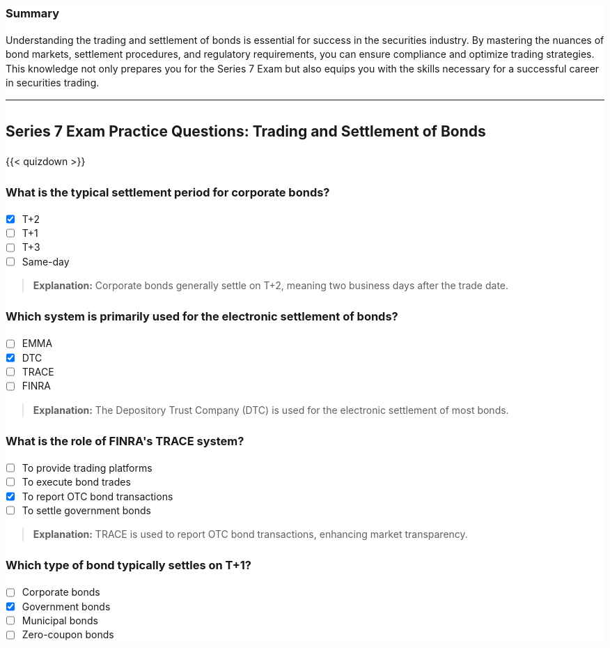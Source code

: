 ### Summary

Understanding the trading and settlement of bonds is essential for success in the securities industry. By mastering the nuances of bond markets, settlement procedures, and regulatory requirements, you can ensure compliance and optimize trading strategies. This knowledge not only prepares you for the Series 7 Exam but also equips you with the skills necessary for a successful career in securities trading.

---

## Series 7 Exam Practice Questions: Trading and Settlement of Bonds

{{< quizdown >}}

### What is the typical settlement period for corporate bonds?

- [x] T+2
- [ ] T+1
- [ ] T+3
- [ ] Same-day

> **Explanation:** Corporate bonds generally settle on T+2, meaning two business days after the trade date.

### Which system is primarily used for the electronic settlement of bonds?

- [ ] EMMA
- [x] DTC
- [ ] TRACE
- [ ] FINRA

> **Explanation:** The Depository Trust Company (DTC) is used for the electronic settlement of most bonds.

### What is the role of FINRA's TRACE system?

- [ ] To provide trading platforms
- [ ] To execute bond trades
- [x] To report OTC bond transactions
- [ ] To settle government bonds

> **Explanation:** TRACE is used to report OTC bond transactions, enhancing market transparency.

### Which type of bond typically settles on T+1?

- [ ] Corporate bonds
- [x] Government bonds
- [ ] Municipal bonds
- [ ] Zero-coupon bonds

